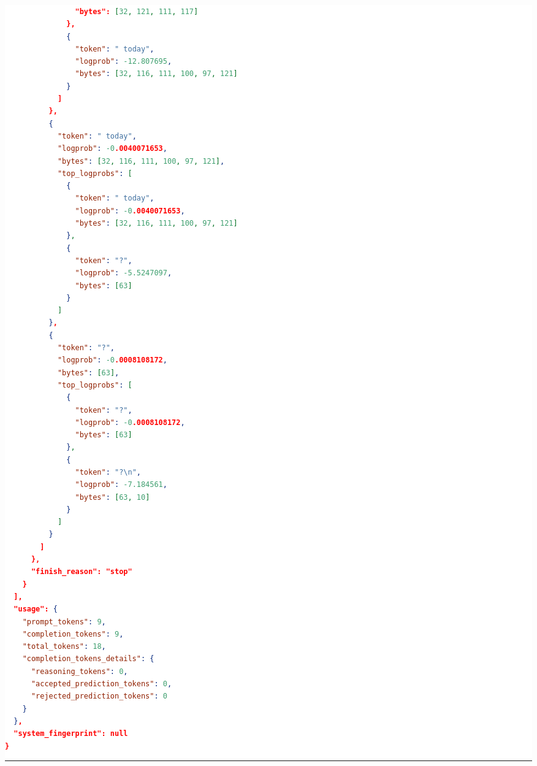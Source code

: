 ```json
                "bytes": [32, 121, 111, 117]
              },
              {
                "token": " today",
                "logprob": -12.807695,
                "bytes": [32, 116, 111, 100, 97, 121]
              }
            ]
          },
          {
            "token": " today",
            "logprob": -0.0040071653,
            "bytes": [32, 116, 111, 100, 97, 121],
            "top_logprobs": [
              {
                "token": " today",
                "logprob": -0.0040071653,
                "bytes": [32, 116, 111, 100, 97, 121]
              },
              {
                "token": "?",
                "logprob": -5.5247097,
                "bytes": [63]
              }
            ]
          },
          {
            "token": "?",
            "logprob": -0.0008108172,
            "bytes": [63],
            "top_logprobs": [
              {
                "token": "?",
                "logprob": -0.0008108172,
                "bytes": [63]
              },
              {
                "token": "?\n",
                "logprob": -7.184561,
                "bytes": [63, 10]
              }
            ]
          }
        ]
      },
      "finish_reason": "stop"
    }
  ],
  "usage": {
    "prompt_tokens": 9,
    "completion_tokens": 9,
    "total_tokens": 18,
    "completion_tokens_details": {
      "reasoning_tokens": 0,
      "accepted_prediction_tokens": 0,
      "rejected_prediction_tokens": 0
    }
  },
  "system_fingerprint": null
}
```

---